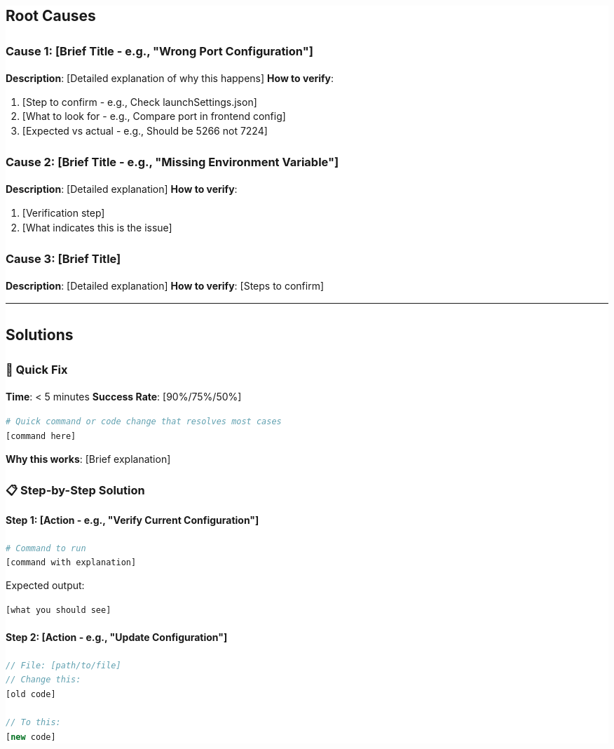 
## Root Causes

### Cause 1: [Brief Title - e.g., "Wrong Port Configuration"]
**Description**: [Detailed explanation of why this happens]
**How to verify**: 
1. [Step to confirm - e.g., Check launchSettings.json]
2. [What to look for - e.g., Compare port in frontend config]
3. [Expected vs actual - e.g., Should be 5266 not 7224]

### Cause 2: [Brief Title - e.g., "Missing Environment Variable"]
**Description**: [Detailed explanation]
**How to verify**: 
1. [Verification step]
2. [What indicates this is the issue]

### Cause 3: [Brief Title]
**Description**: [Detailed explanation]
**How to verify**: [Steps to confirm]

---

## Solutions

### 🚀 Quick Fix
**Time**: < 5 minutes
**Success Rate**: [90%/75%/50%]

```bash
# Quick command or code change that resolves most cases
[command here]
```

**Why this works**: [Brief explanation]

### 📋 Step-by-Step Solution

#### Step 1: [Action - e.g., "Verify Current Configuration"]
```bash
# Command to run
[command with explanation]
```
Expected output:
```
[what you should see]
```

#### Step 2: [Action - e.g., "Update Configuration"]
```typescript
// File: [path/to/file]
// Change this:
[old code]

// To this:
[new code]
```
